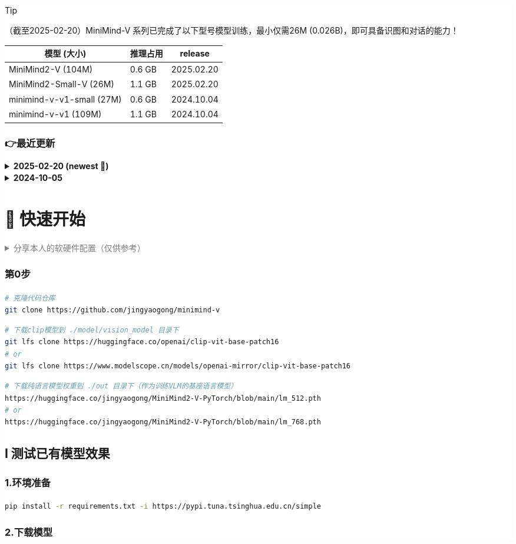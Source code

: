 > [!TIP]
> （截至2025-02-20）MiniMind-V 系列已完成了以下型号模型训练，最小仅需26M (0.026B)，即可具备识图和对话的能力！

| 模型 (大小)                   | 推理占用   | release    | 
|---------------------------|--------|------------|
| MiniMind2-V (104M)        | 0.6 GB | 2025.02.20 |
| MiniMind2-Small-V (26M)   | 1.1 GB | 2025.02.20 |
| minimind-v-v1-small (27M) | 0.6 GB | 2024.10.04 |
| minimind-v-v1 (109M)      | 1.1 GB | 2024.10.04 |

### 👉**最近更新**

<details close><summary> <b>2025-02-20 (newest 🎉)</b> </summary></details>

<details close><summary> <b>2024-10-05</b> </summary></details>

# 📌 快速开始

<details style="color:rgb(128,128,128)"><summary>分享本人的软硬件配置（仅供参考）</summary></details>

### 第0步

```bash
# 克隆代码仓库
git clone https://github.com/jingyaogong/minimind-v
```

```bash
# 下载clip模型到 ./model/vision_model 目录下
git lfs clone https://huggingface.co/openai/clip-vit-base-patch16
# or
git lfs clone https://www.modelscope.cn/models/openai-mirror/clip-vit-base-patch16
```

```bash
# 下载纯语言模型权重到 ./out 目录下（作为训练VLM的基座语言模型）
https://huggingface.co/jingyaogong/MiniMind2-V-PyTorch/blob/main/lm_512.pth
# or
https://huggingface.co/jingyaogong/MiniMind2-V-PyTorch/blob/main/lm_768.pth
```

## Ⅰ 测试已有模型效果

### 1.环境准备

```bash
pip install -r requirements.txt -i https://pypi.tuna.tsinghua.edu.cn/simple
```

### 2.下载模型
